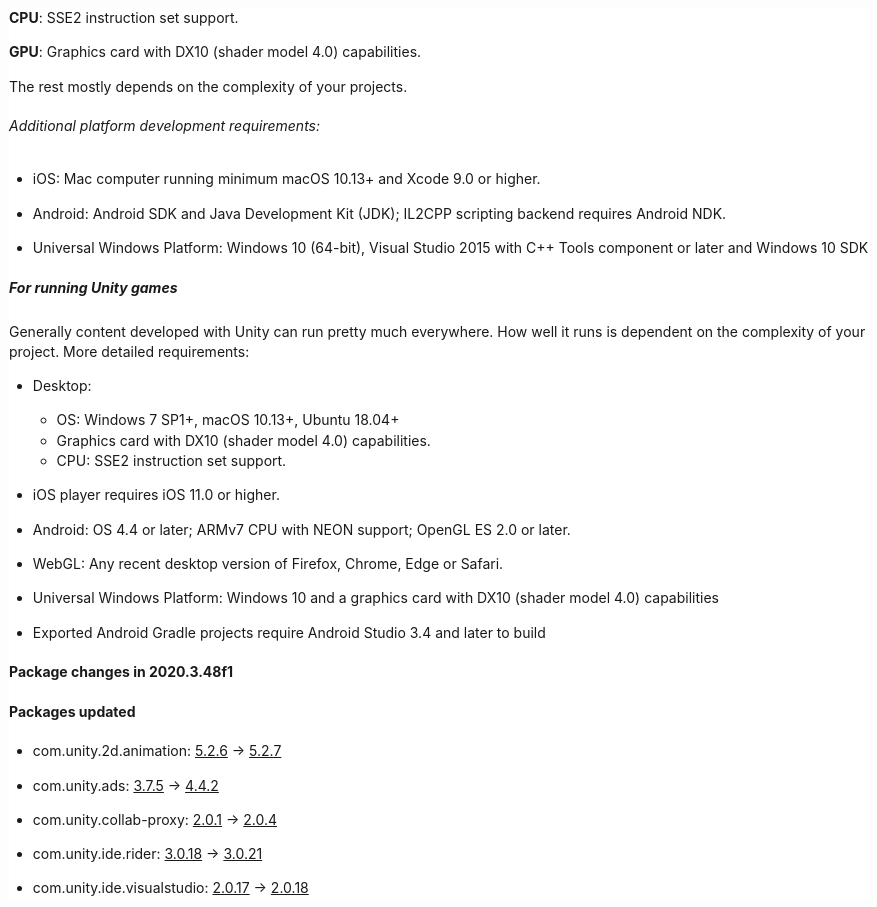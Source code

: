 **CPU**: SSE2 instruction set support.

**GPU**: Graphics card with DX10 (shader model 4.0) capabilities.

The rest mostly depends on the complexity of your projects.

###### Additional platform development requirements:

- iOS: Mac computer running minimum macOS 10.13+ and Xcode 9.0 or higher.

- Android: Android SDK and Java Development Kit (JDK); IL2CPP scripting backend requires Android NDK.

- Universal Windows Platform: Windows 10 (64-bit), Visual Studio 2015 with C++ Tools component or later and Windows 10 SDK

##### For running Unity games

Generally content developed with Unity can run pretty much everywhere. How well it runs is dependent on the complexity of your project. More detailed requirements:

- Desktop:
  - OS: Windows 7 SP1+, macOS 10.13+, Ubuntu 18.04+
  - Graphics card with DX10 (shader model 4.0) capabilities.
  - CPU: SSE2 instruction set support.

- iOS player requires iOS 11.0 or higher.

- Android: OS 4.4 or later; ARMv7 CPU with NEON support; OpenGL ES 2.0 or later.

- WebGL: Any recent desktop version of Firefox, Chrome, Edge or Safari.

- Universal Windows Platform: Windows 10 and a graphics card with DX10 (shader model 4.0) capabilities

- Exported Android Gradle projects require Android Studio 3.4 and later to build


#### Package changes in 2020.3.48f1

#### Packages updated

- com.unity.2d.animation: [5.2.6](https://docs.unity3d.com/Packages/com.unity.2d.animation@5.2//changelog/CHANGELOG.html) &#x2192; [5.2.7](https://docs.unity3d.com/Packages/com.unity.2d.animation@5.2//changelog/CHANGELOG.html)

- com.unity.ads: [3.7.5](https://docs.unity3d.com/Packages/com.unity.ads@3.7//changelog/CHANGELOG.html) &#x2192; [4.4.2](https://docs.unity3d.com/Packages/com.unity.ads@4.4//changelog/CHANGELOG.html)

- com.unity.collab-proxy: [2.0.1](https://docs.unity3d.com/Packages/com.unity.collab-proxy@2.0//changelog/CHANGELOG.html) &#x2192; [2.0.4](https://docs.unity3d.com/Packages/com.unity.collab-proxy@2.0//changelog/CHANGELOG.html)

- com.unity.ide.rider: [3.0.18](https://docs.unity3d.com/Packages/com.unity.ide.rider@3.0//changelog/CHANGELOG.html) &#x2192; [3.0.21](https://docs.unity3d.com/Packages/com.unity.ide.rider@3.0//changelog/CHANGELOG.html)

- com.unity.ide.visualstudio: [2.0.17](https://docs.unity3d.com/Packages/com.unity.ide.visualstudio@2.0//changelog/CHANGELOG.html) &#x2192; [2.0.18](https://docs.unity3d.com/Packages/com.unity.ide.visualstudio@2.0//changelog/CHANGELOG.html)
